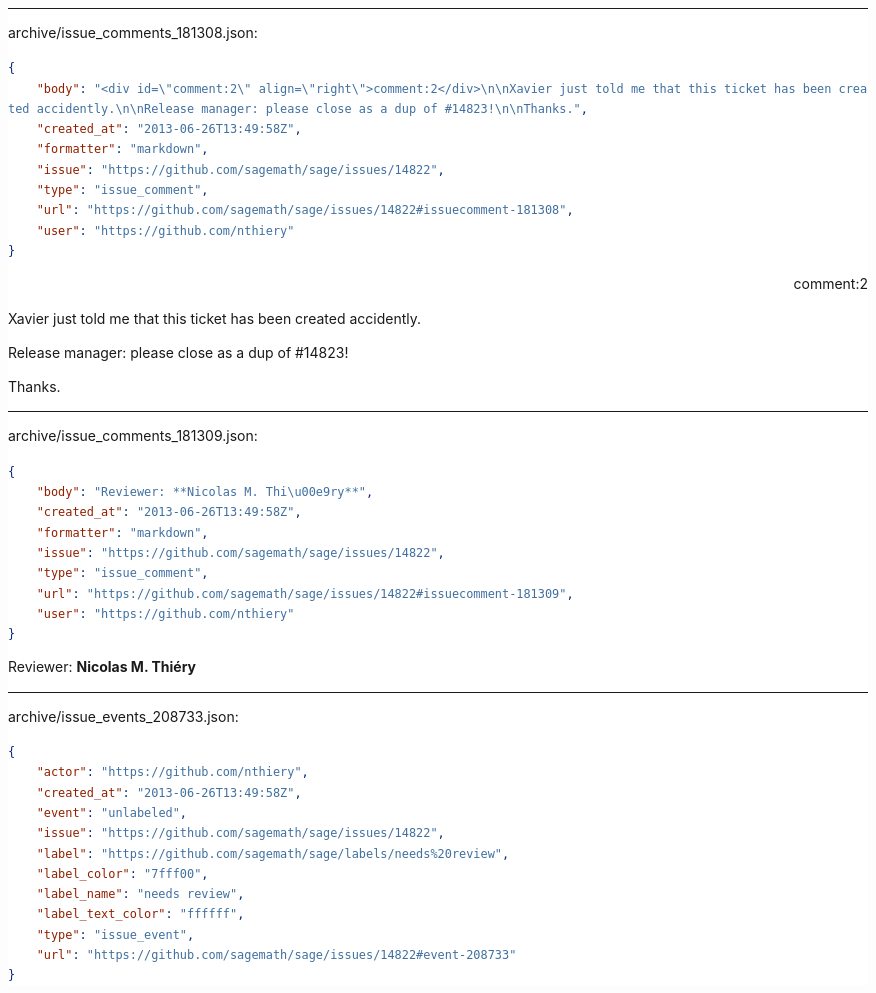 

---

archive/issue_comments_181308.json:
```json
{
    "body": "<div id=\"comment:2\" align=\"right\">comment:2</div>\n\nXavier just told me that this ticket has been created accidently.\n\nRelease manager: please close as a dup of #14823!\n\nThanks.",
    "created_at": "2013-06-26T13:49:58Z",
    "formatter": "markdown",
    "issue": "https://github.com/sagemath/sage/issues/14822",
    "type": "issue_comment",
    "url": "https://github.com/sagemath/sage/issues/14822#issuecomment-181308",
    "user": "https://github.com/nthiery"
}
```

<div id="comment:2" align="right">comment:2</div>

Xavier just told me that this ticket has been created accidently.

Release manager: please close as a dup of #14823!

Thanks.



---

archive/issue_comments_181309.json:
```json
{
    "body": "Reviewer: **Nicolas M. Thi\u00e9ry**",
    "created_at": "2013-06-26T13:49:58Z",
    "formatter": "markdown",
    "issue": "https://github.com/sagemath/sage/issues/14822",
    "type": "issue_comment",
    "url": "https://github.com/sagemath/sage/issues/14822#issuecomment-181309",
    "user": "https://github.com/nthiery"
}
```

Reviewer: **Nicolas M. Thiéry**



---

archive/issue_events_208733.json:
```json
{
    "actor": "https://github.com/nthiery",
    "created_at": "2013-06-26T13:49:58Z",
    "event": "unlabeled",
    "issue": "https://github.com/sagemath/sage/issues/14822",
    "label": "https://github.com/sagemath/sage/labels/needs%20review",
    "label_color": "7fff00",
    "label_name": "needs review",
    "label_text_color": "ffffff",
    "type": "issue_event",
    "url": "https://github.com/sagemath/sage/issues/14822#event-208733"
}
```
